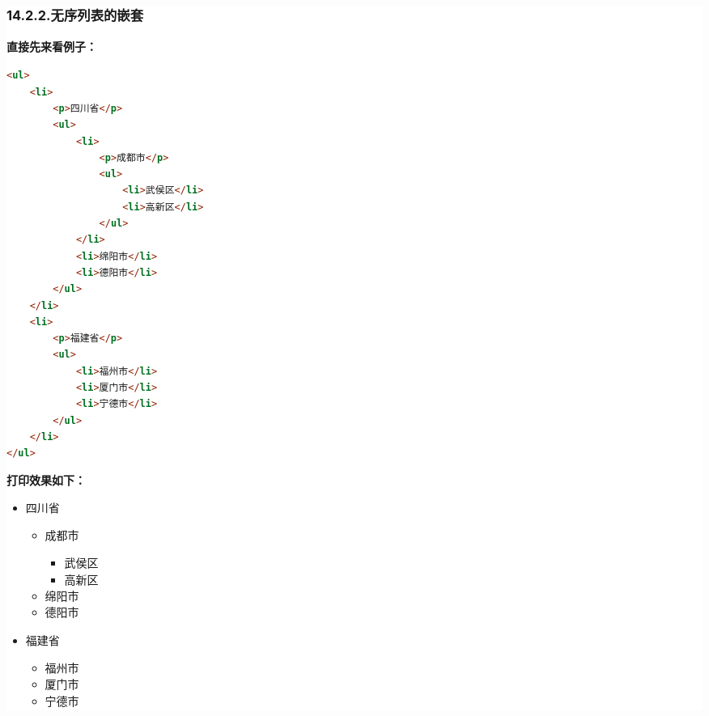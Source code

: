 ### 14.2.2.无序列表的嵌套

**直接先来看例子：**

```html
<ul>
    <li>
        <p>四川省</p>
        <ul>
            <li>
                <p>成都市</p>
                <ul>
                    <li>武侯区</li>
                    <li>高新区</li>
                </ul>
            </li>
            <li>绵阳市</li>
            <li>德阳市</li>
        </ul>
    </li>
    <li>
        <p>福建省</p>
        <ul>
            <li>福州市</li>
            <li>厦门市</li>
            <li>宁德市</li>
        </ul>
    </li>
</ul>
```

**打印效果如下：**

<ul>
    <li>
        <p>四川省</p>
        <ul>
            <li>
                <p>成都市</p>
                <ul>
                    <li>武侯区</li>
                    <li>高新区</li>
                </ul>
            </li>
            <li>绵阳市</li>
            <li>德阳市</li>
        </ul>
    </li>
    <li>
        <p>福建省</p>
        <ul>
            <li>福州市</li>
            <li>厦门市</li>
            <li>宁德市</li>
        </ul>
    </li>
</ul>
